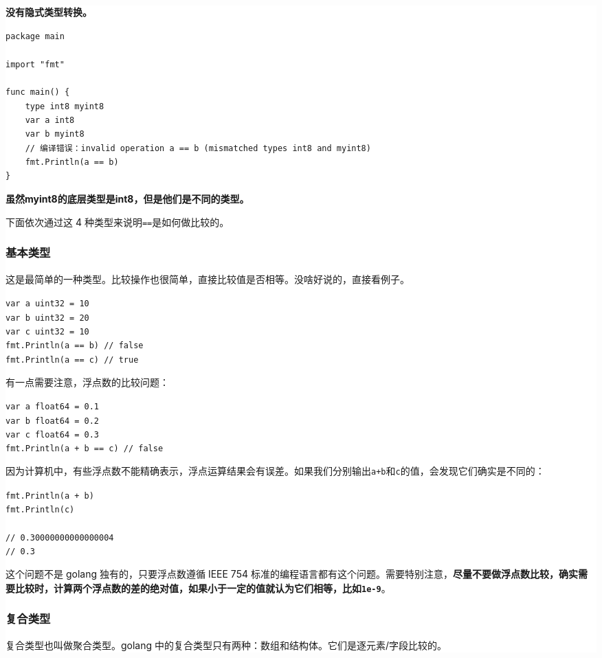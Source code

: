 **没有隐式类型转换。**

```
package main

import "fmt"

func main() {
    type int8 myint8
    var a int8
    var b myint8
    // 编译错误：invalid operation a == b (mismatched types int8 and myint8)
    fmt.Println(a == b)
}
```

**虽然myint8的底层类型是int8，但是他们是不同的类型。**

下面依次通过这 4 种类型来说明`==`是如何做比较的。

### 基本类型

这是最简单的一种类型。比较操作也很简单，直接比较值是否相等。没啥好说的，直接看例子。

```
var a uint32 = 10
var b uint32 = 20
var c uint32 = 10
fmt.Println(a == b) // false
fmt.Println(a == c) // true
```

有一点需要注意，浮点数的比较问题：

```
var a float64 = 0.1
var b float64 = 0.2
var c float64 = 0.3
fmt.Println(a + b == c) // false
```

因为计算机中，有些浮点数不能精确表示，浮点运算结果会有误差。如果我们分别输出`a+b`和`c`的值，会发现它们确实是不同的：

```
fmt.Println(a + b)
fmt.Println(c)

// 0.30000000000000004
// 0.3
```

这个问题不是 golang 独有的，只要浮点数遵循 IEEE 754 标准的编程语言都有这个问题。需要特别注意，**尽量不要做浮点数比较，确实需要比较时，计算两个浮点数的差的绝对值，如果小于一定的值就认为它们相等，比如`1e-9`**。

### 复合类型

复合类型也叫做聚合类型。golang 中的复合类型只有两种：数组和结构体。它们是逐元素/字段比较的。
